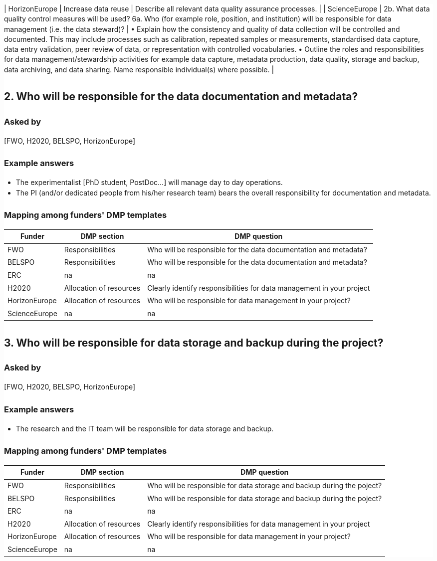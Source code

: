 | HorizonEurope | Increase data reuse                                                                                                                                                                                                             | Describe all relevant data quality assurance processes.                                                                                                                                                                                                                                                                                                                                                                                                                                                                                                        |
| ScienceEurope | 2b. What data quality control measures will be used? 6a. Who (for example role, position, and institution) will be responsible for data management (i.e. the data steward)? | • Explain how the consistency and quality of data collection will be controlled and documented. This may include processes such as calibration, repeated samples or measurements, standardised data capture, data entry validation, peer review of data, or representation with controlled vocabularies. • Outline the roles and responsibilities for data management/stewardship activities for example data capture, metadata production, data quality, storage and backup, data archiving, and data sharing. Name responsible individual(s) where possible. |

## 2. Who will be responsible for the data documentation and metadata?

### Asked by
[FWO, H2020, BELSPO, HorizonEurope]



### Example answers
* The experimentalist [PhD student, PostDoc...] will manage day to day operations.
* The PI (and/or dedicated people from his/her research team) bears the overall responsibility for documentation and metadata.

### Mapping among funders' DMP templates

| Funder        | DMP section             | DMP question                                                          |
|---------------|-------------------------|-----------------------------------------------------------------------|
| FWO           | Responsibilities        | Who will be responsible for the data documentation and metadata?      |
| BELSPO        | Responsibilities        | Who will be responsible for the data documentation and metadata?      |
| ERC           | na                      | na                                                                    |
| H2020         | Allocation of resources | Clearly identify responsibilities for data management in your project |
| HorizonEurope | Allocation of resources | Who will be responsible for data management in your project?          |
| ScienceEurope | na                      | na                                                                    |

## 3. Who will be responsible for data storage and backup during the project?

### Asked by
[FWO, H2020, BELSPO, HorizonEurope]



### Example answers
* The research and the IT team will be responsible for data storage and backup.

### Mapping among funders' DMP templates

| Funder        | DMP section             | DMP question                                                           |
|---------------|-------------------------|------------------------------------------------------------------------|
| FWO           | Responsibilities        | Who will be responsible for data storage and backup during the poject? |
| BELSPO        | Responsibilities        | Who will be responsible for data storage and backup during the poject? |
| ERC           | na                      | na                                                                     |
| H2020         | Allocation of resources | Clearly identify responsibilities for data management in your project  |
| HorizonEurope | Allocation of resources | Who will be responsible for data management in your project?           |
| ScienceEurope | na                      | na                                                                     |
